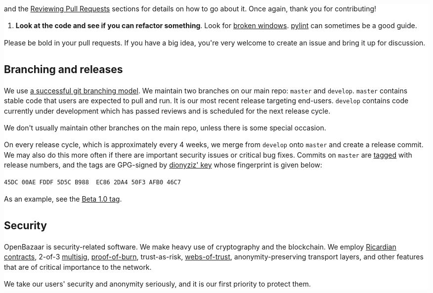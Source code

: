 and the
[Reviewing Pull Requests](https://github.com/OpenBazaar/OpenBazaar/blob/master/CONTRIBUTING.md#reviewing-pull-requests)
sections for details on how to go about it. Once again,
thank you for contributing!

1. **Look at the code and see if you can refactor something**. Look for
[broken windows](http://pragmatictips.com/4). [pylint](http://www.pylint.org/)
can sometimes be a good guide.

Please be bold in your pull requests. If you have a big idea, you're very
welcome to create an issue and bring it up for discussion.

## Branching and releases

We use [a successful git branching model](http://nvie.com/posts/a-successful-git-branching-model/).
We maintain two branches on our main repo: `master` and `develop`. `master`
contains stable code that users are expected to pull and run. It is our most
recent release targeting end-users. `develop` contains code currently under
development which has passed reviews and is scheduled for the next release
cycle.

We don't usually maintain other branches on the main repo, unless there is
some special occasion.

On every release cycle, which is approximately every 4 weeks, we merge from
`develop` onto `master` and create a release commit. We may also do this more
often if there are important security issues or critical bug fixes. Commits on
`master` are [tagged](http://git-scm.com/book/en/Git-Basics-Tagging) with
release numbers, and the tags are GPG-signed by
[dionyziz' key](http://pgp.mit.edu/pks/lookup?op=vindex&search=0x2DA450F3AFB046C7)
whose fingerprint is given below:

```
45DC 00AE FDDF 5D5C B988  EC86 2DA4 50F3 AFB0 46C7
```

As an example, see the
[Beta 1.0 tag](https://github.com/OpenBazaar/OpenBazaar/tree/v0.1.0).

## Security
OpenBazaar is security-related software. We make heavy use of cryptography and
the blockchain. We employ
[Ricardian contracts](https://github.com/OpenBazaar/OpenBazaar/wiki/Contracts-and-Listings),
2-of-3 [multisig](http://bitcoin.stackexchange.com/a/3729/1587),
[proof-of-burn](https://blog.openbazaar.org/proof-of-burn-and-reputation-pledges/),
trust-as-risk,
[webs-of-trust](https://gist.github.com/dionyziz/e3b296861175e0ebea4b),
anonymity-preserving transport layers, and other features that are of critical
importance to the network.

We take our users' security and anonymity seriously, and it is our first priority
to protect them.
